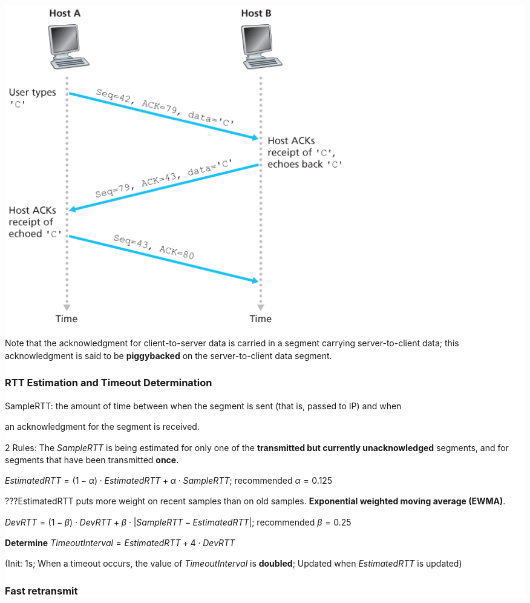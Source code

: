 ![Screen Shot 2021-02-27 at 10.07.08 AM](3-transport%20layer.assets/Screen%20Shot%202021-02-27%20at%2010.07.08%20AM.png)

Note that the acknowledgment for client-to-server data is carried in a segment carrying server-to-client data; this acknowledgment is said to be **piggybacked** on the server-to-client data segment.

### RTT Estimation and Timeout Determination

SampleRTT: the amount of time between when the segment is sent (that is, passed to IP) and when

an acknowledgment for the segment is received.

2 Rules: The *SampleRTT* is being estimated for only one of the **transmitted but currently unacknowledged** segments, and for segments that have been transmitted **once**.

$EstimatedRTT=(1−α)⋅EstimatedRTT+α⋅SampleRTT$; recommended $\alpha = 0.125$

???EstimatedRTT puts more weight on recent samples than on old samples. **Exponential weighted moving average (EWMA)**.

$DevRTT=(1−β)⋅DevRTT+β⋅|SampleRTT−EstimatedRTT|$; recommended $\beta = 0.25$

**Determine** $TimeoutInterval=EstimatedRTT+4⋅DevRTT$

(Init: 1s; When a timeout occurs, the value of *TimeoutInterval* is **doubled**; Updated when *EstimatedRTT* is updated)

### Fast retransmit
